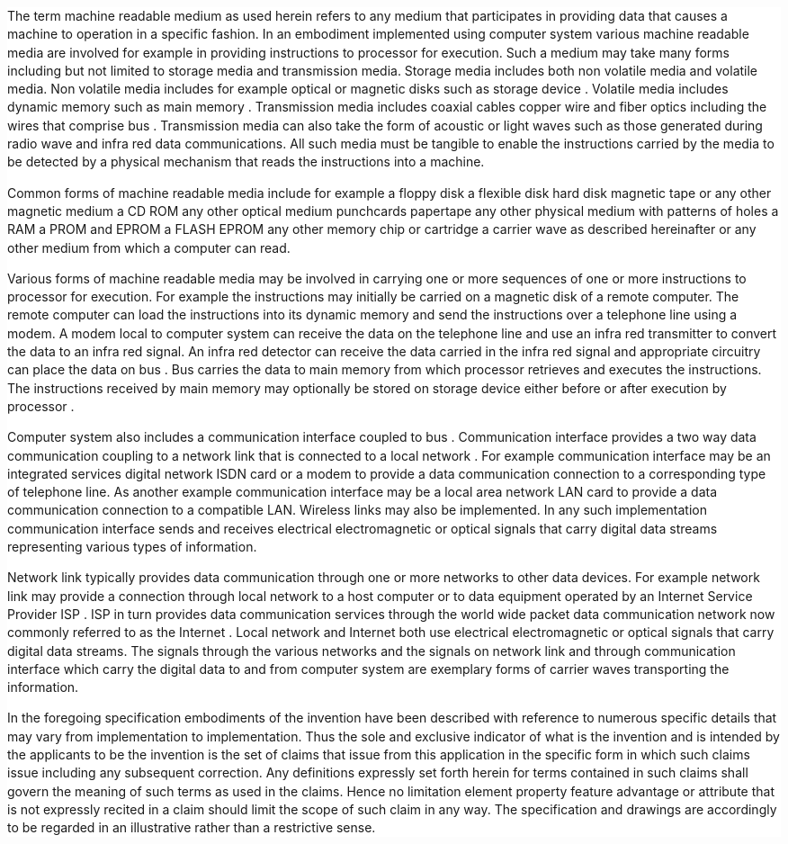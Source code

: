 The term machine readable medium as used herein refers to any medium that participates in providing data that causes a machine to operation in a specific fashion. In an embodiment implemented using computer system various machine readable media are involved for example in providing instructions to processor for execution. Such a medium may take many forms including but not limited to storage media and transmission media. Storage media includes both non volatile media and volatile media. Non volatile media includes for example optical or magnetic disks such as storage device . Volatile media includes dynamic memory such as main memory . Transmission media includes coaxial cables copper wire and fiber optics including the wires that comprise bus . Transmission media can also take the form of acoustic or light waves such as those generated during radio wave and infra red data communications. All such media must be tangible to enable the instructions carried by the media to be detected by a physical mechanism that reads the instructions into a machine.

Common forms of machine readable media include for example a floppy disk a flexible disk hard disk magnetic tape or any other magnetic medium a CD ROM any other optical medium punchcards papertape any other physical medium with patterns of holes a RAM a PROM and EPROM a FLASH EPROM any other memory chip or cartridge a carrier wave as described hereinafter or any other medium from which a computer can read.

Various forms of machine readable media may be involved in carrying one or more sequences of one or more instructions to processor for execution. For example the instructions may initially be carried on a magnetic disk of a remote computer. The remote computer can load the instructions into its dynamic memory and send the instructions over a telephone line using a modem. A modem local to computer system can receive the data on the telephone line and use an infra red transmitter to convert the data to an infra red signal. An infra red detector can receive the data carried in the infra red signal and appropriate circuitry can place the data on bus . Bus carries the data to main memory from which processor retrieves and executes the instructions. The instructions received by main memory may optionally be stored on storage device either before or after execution by processor .

Computer system also includes a communication interface coupled to bus . Communication interface provides a two way data communication coupling to a network link that is connected to a local network . For example communication interface may be an integrated services digital network ISDN card or a modem to provide a data communication connection to a corresponding type of telephone line. As another example communication interface may be a local area network LAN card to provide a data communication connection to a compatible LAN. Wireless links may also be implemented. In any such implementation communication interface sends and receives electrical electromagnetic or optical signals that carry digital data streams representing various types of information.

Network link typically provides data communication through one or more networks to other data devices. For example network link may provide a connection through local network to a host computer or to data equipment operated by an Internet Service Provider ISP . ISP in turn provides data communication services through the world wide packet data communication network now commonly referred to as the Internet . Local network and Internet both use electrical electromagnetic or optical signals that carry digital data streams. The signals through the various networks and the signals on network link and through communication interface which carry the digital data to and from computer system are exemplary forms of carrier waves transporting the information.

In the foregoing specification embodiments of the invention have been described with reference to numerous specific details that may vary from implementation to implementation. Thus the sole and exclusive indicator of what is the invention and is intended by the applicants to be the invention is the set of claims that issue from this application in the specific form in which such claims issue including any subsequent correction. Any definitions expressly set forth herein for terms contained in such claims shall govern the meaning of such terms as used in the claims. Hence no limitation element property feature advantage or attribute that is not expressly recited in a claim should limit the scope of such claim in any way. The specification and drawings are accordingly to be regarded in an illustrative rather than a restrictive sense.
